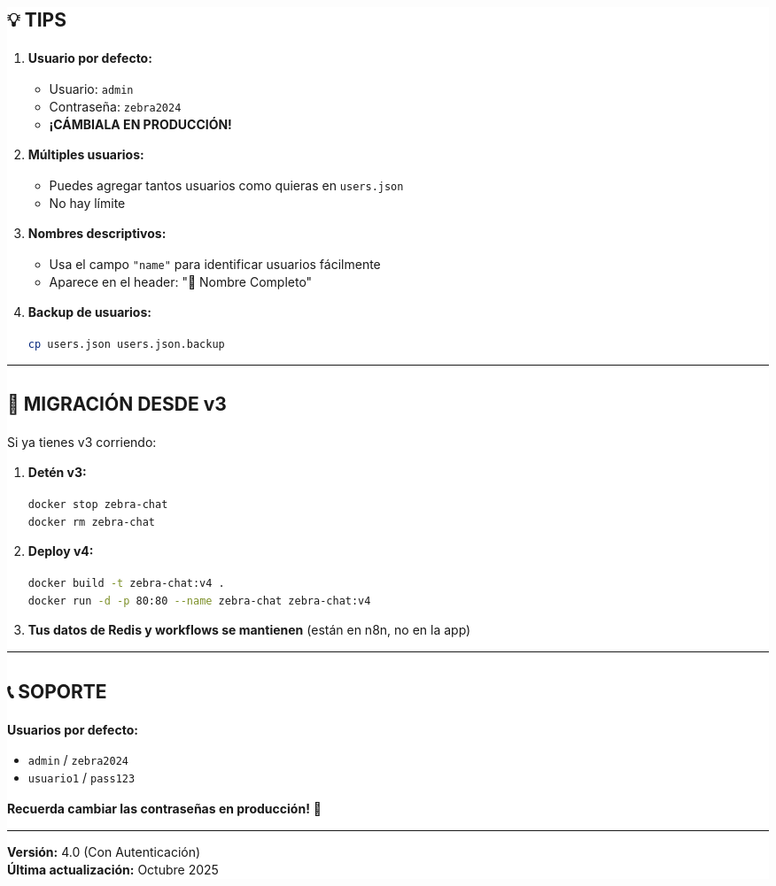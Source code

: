 ## 💡 TIPS

1. **Usuario por defecto:**
   - Usuario: `admin`
   - Contraseña: `zebra2024`
   - **¡CÁMBIALA EN PRODUCCIÓN!**

2. **Múltiples usuarios:**
   - Puedes agregar tantos usuarios como quieras en `users.json`
   - No hay límite

3. **Nombres descriptivos:**
   - Usa el campo `"name"` para identificar usuarios fácilmente
   - Aparece en el header: "👤 Nombre Completo"

4. **Backup de usuarios:**
   ```bash
   cp users.json users.json.backup
   ```

---

## 🔄 MIGRACIÓN DESDE v3

Si ya tienes v3 corriendo:

1. **Detén v3:**
   ```bash
   docker stop zebra-chat
   docker rm zebra-chat
   ```

2. **Deploy v4:**
   ```bash
   docker build -t zebra-chat:v4 .
   docker run -d -p 80:80 --name zebra-chat zebra-chat:v4
   ```

3. **Tus datos de Redis y workflows se mantienen** (están en n8n, no en la app)

---

## 📞 SOPORTE

**Usuarios por defecto:**
- `admin` / `zebra2024`
- `usuario1` / `pass123`

**Recuerda cambiar las contraseñas en producción!** 🔐

---

**Versión:** 4.0 (Con Autenticación)  
**Última actualización:** Octubre 2025
